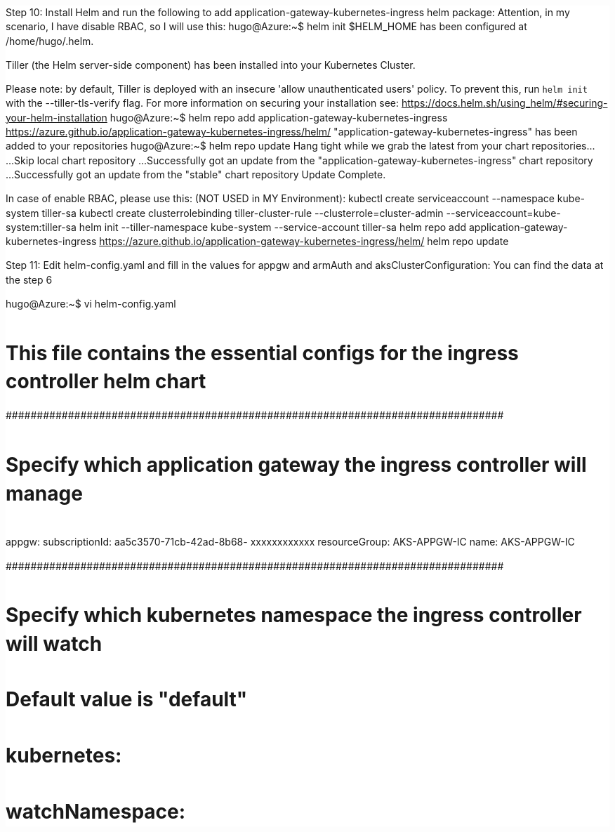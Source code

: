 Step 10:
Install Helm and run the following to add application-gateway-kubernetes-ingress helm package:
Attention, in my scenario, I have disable RBAC, so I will use this:
hugo@Azure:~$ helm init
$HELM_HOME has been configured at /home/hugo/.helm.

Tiller (the Helm server-side component) has been installed into your Kubernetes Cluster.

Please note: by default, Tiller is deployed with an insecure 'allow unauthenticated users' policy.
To prevent this, run `helm init` with the --tiller-tls-verify flag.
For more information on securing your installation see: https://docs.helm.sh/using_helm/#securing-your-helm-installation
hugo@Azure:~$ helm repo add application-gateway-kubernetes-ingress https://azure.github.io/application-gateway-kubernetes-ingress/helm/
"application-gateway-kubernetes-ingress" has been added to your repositories
hugo@Azure:~$ helm repo update
Hang tight while we grab the latest from your chart repositories...
...Skip local chart repository
...Successfully got an update from the "application-gateway-kubernetes-ingress" chart repository
...Successfully got an update from the "stable" chart repository
Update Complete.


In case of enable RBAC, please use this: (NOT USED in MY Environment):
kubectl create serviceaccount --namespace kube-system tiller-sa
kubectl create clusterrolebinding tiller-cluster-rule --clusterrole=cluster-admin --serviceaccount=kube-system:tiller-sa
helm init --tiller-namespace kube-system --service-account tiller-sa
helm repo add application-gateway-kubernetes-ingress https://azure.github.io/application-gateway-kubernetes-ingress/helm/
helm repo update

Step 11:
Edit helm-config.yaml and fill in the values for appgw and armAuth and aksClusterConfiguration:
You can find the data at the step 6

hugo@Azure:~$ vi helm-config.yaml


# This file contains the essential configs for the ingress controller helm chart

################################################################################
# Specify which application gateway the ingress controller will manage
#
appgw:
    subscriptionId: aa5c3570-71cb-42ad-8b68- xxxxxxxxxxxx
    resourceGroup: AKS-APPGW-IC
    name: AKS-APPGW-IC

################################################################################
# Specify which kubernetes namespace the ingress controller will watch
# Default value is "default"
#
# kubernetes:
#   watchNamespace: <namespace>
